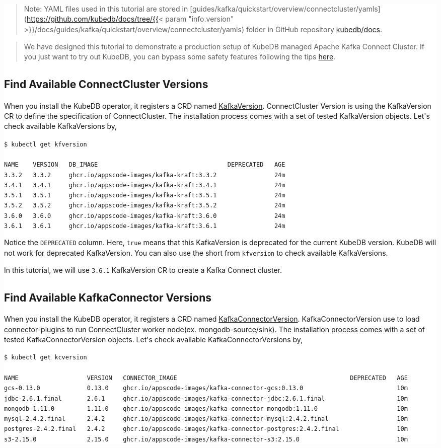 > Note: YAML files used in this tutorial are stored in [guides/kafka/quickstart/overview/connectcluster/yamls](https://github.com/kubedb/docs/tree/{{< param "info.version" >}}/docs/guides/kafka/quickstart/overview/connectcluster/yamls) folder in GitHub repository [kubedb/docs](https://github.com/kubedb/docs).

> We have designed this tutorial to demonstrate a production setup of KubeDB managed Apache Kafka Connect Cluster. If you just want to try out KubeDB, you can bypass some safety features following the tips [here](/docs/v2024.8.14-rc.3/guides/kafka/quickstart/overview/connectcluster/#tips-for-testing).

## Find Available ConnectCluster Versions

When you install the KubeDB operator, it registers a CRD named [KafkaVersion](/docs/v2024.8.14-rc.3/guides/kafka/concepts/kafkaversion). ConnectCluster Version is using the KafkaVersion CR to define the specification of ConnectCluster. The installation process comes with a set of tested KafkaVersion objects. Let's check available KafkaVersions by,

```bash
$ kubectl get kfversion

NAME    VERSION   DB_IMAGE                                    DEPRECATED   AGE
3.3.2   3.3.2     ghcr.io/appscode-images/kafka-kraft:3.3.2                24m
3.4.1   3.4.1     ghcr.io/appscode-images/kafka-kraft:3.4.1                24m
3.5.1   3.5.1     ghcr.io/appscode-images/kafka-kraft:3.5.1                24m
3.5.2   3.5.2     ghcr.io/appscode-images/kafka-kraft:3.5.2                24m
3.6.0   3.6.0     ghcr.io/appscode-images/kafka-kraft:3.6.0                24m
3.6.1   3.6.1     ghcr.io/appscode-images/kafka-kraft:3.6.1                24m

```

Notice the `DEPRECATED` column. Here, `true` means that this KafkaVersion is deprecated for the current KubeDB version. KubeDB will not work for deprecated KafkaVersion. You can also use the short from `kfversion` to check available KafkaVersions.

In this tutorial, we will use `3.6.1` KafkaVersion CR to create a Kafka Connect cluster.

## Find Available KafkaConnector Versions

When you install the KubeDB operator, it registers a CRD named [KafkaConnectorVersion](/docs/v2024.8.14-rc.3/guides/kafka/concepts/kafkaversion). KafkaConnectorVersion use to load connector-plugins to run ConnectCluster worker node(ex. mongodb-source/sink). The installation process comes with a set of tested KafkaConnectorVersion objects. Let's check available KafkaConnectorVersions by,

```bash
$ kubectl get kcversion

NAME                   VERSION   CONNECTOR_IMAGE                                                DEPRECATED   AGE
gcs-0.13.0             0.13.0    ghcr.io/appscode-images/kafka-connector-gcs:0.13.0                          10m
jdbc-2.6.1.final       2.6.1     ghcr.io/appscode-images/kafka-connector-jdbc:2.6.1.final                    10m
mongodb-1.11.0         1.11.0    ghcr.io/appscode-images/kafka-connector-mongodb:1.11.0                      10m
mysql-2.4.2.final      2.4.2     ghcr.io/appscode-images/kafka-connector-mysql:2.4.2.final                   10m
postgres-2.4.2.final   2.4.2     ghcr.io/appscode-images/kafka-connector-postgres:2.4.2.final                10m
s3-2.15.0              2.15.0    ghcr.io/appscode-images/kafka-connector-s3:2.15.0                           10m
```
